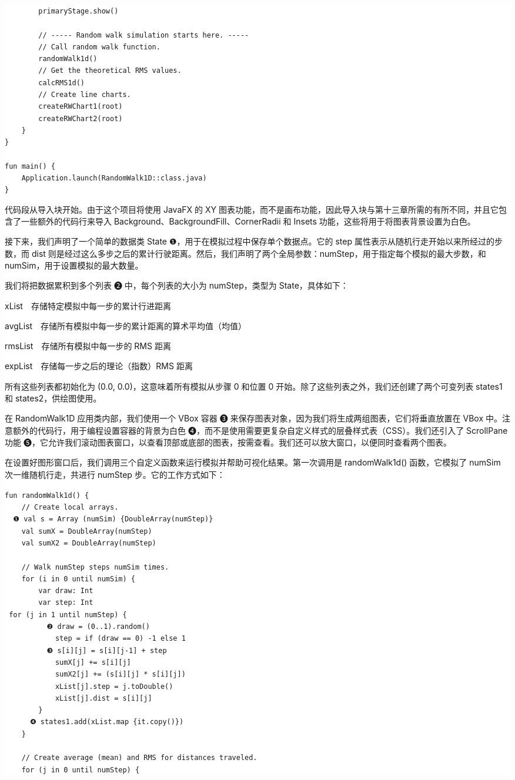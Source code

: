```
        primaryStage.show()

        // ----- Random walk simulation starts here. -----
        // Call random walk function.
        randomWalk1d()
        // Get the theoretical RMS values.
        calcRMS1d()
        // Create line charts.
        createRWChart1(root)
        createRWChart2(root)
    }
}

fun main() {
    Application.launch(RandomWalk1D::class.java)
}
```

代码段从导入块开始。由于这个项目将使用 JavaFX 的 XY 图表功能，而不是画布功能，因此导入块与第十三章所需的有所不同，并且它包含了一些额外的代码行来导入 Background、BackgroundFill、CornerRadii 和 Insets 功能，这些将用于将图表背景设置为白色。

接下来，我们声明了一个简单的数据类 State ❶，用于在模拟过程中保存单个数据点。它的 step 属性表示从随机行走开始以来所经过的步数，而 dist 则是经过这么多步之后的累计行驶距离。然后，我们声明了两个全局参数：numStep，用于指定每个模拟的最大步数，和 numSim，用于设置模拟的最大数量。

我们将把数据累积到多个列表 ❷ 中，每个列表的大小为 numStep，类型为 State，具体如下：

xList 存储特定模拟中每一步的累计行进距离

avgList 存储所有模拟中每一步的累计距离的算术平均值（均值）

rmsList 存储所有模拟中每一步的 RMS 距离

expList 存储每一步之后的理论（指数）RMS 距离

所有这些列表都初始化为 (0.0, 0.0)，这意味着所有模拟从步骤 0 和位置 0 开始。除了这些列表之外，我们还创建了两个可变列表 states1 和 states2，供绘图使用。

在 RandomWalk1D 应用类内部，我们使用一个 VBox 容器 ❸ 来保存图表对象，因为我们将生成两组图表，它们将垂直放置在 VBox 中。注意额外的代码行，用于编程设置容器的背景为白色 ❹，而不是使用需要更复杂自定义样式的层叠样式表（CSS）。我们还引入了 ScrollPane 功能 ❺，它允许我们滚动图表窗口，以查看顶部或底部的图表，按需查看。我们还可以放大窗口，以便同时查看两个图表。

在设置好图形窗口后，我们调用三个自定义函数来运行模拟并帮助可视化结果。第一次调用是 randomWalk1d() 函数，它模拟了 numSim 次一维随机行走，共进行 numStep 步。它的工作方式如下：

```
fun randomWalk1d() {
    // Create local arrays.
  ❶ val s = Array (numSim) {DoubleArray(numStep)}
    val sumX = DoubleArray(numStep)
    val sumX2 = DoubleArray(numStep)

    // Walk numStep steps numSim times.
    for (i in 0 until numSim) {
        var draw: Int
        var step: Int
 for (j in 1 until numStep) {
          ❷ draw = (0..1).random()
            step = if (draw == 0) -1 else 1
          ❸ s[i][j] = s[i][j-1] + step
            sumX[j] += s[i][j]
            sumX2[j] += (s[i][j] * s[i][j])
            xList[j].step = j.toDouble()
            xList[j].dist = s[i][j]
        }
      ❹ states1.add(xList.map {it.copy()})
    }

    // Create average (mean) and RMS for distances traveled.
    for (j in 0 until numStep) {
```